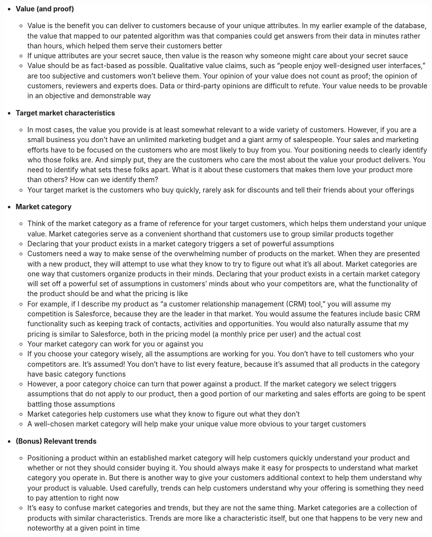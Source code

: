 - **Value (and proof)**
  - Value is the benefit you can deliver to customers because of your unique attributes. In my earlier example of the database, the value that mapped to our patented algorithm was that companies could get answers from their data in minutes rather than hours, which helped them serve their customers better
  - If unique attributes are your secret sauce, then value is the reason why someone might care about your secret sauce
  - Value should be as fact-based as possible. Qualitative value claims, such as “people enjoy well-designed user interfaces,” are too subjective and customers won’t believe them. Your opinion of your value does not count as proof; the opinion of customers, reviewers and experts does. Data or third-party opinions are difficult to refute. Your value needs to be provable in an objective and demonstrable way

- **Target market characteristics**
  - In most cases, the value you provide is at least somewhat relevant to a wide variety of customers. However, if you are a small business you don’t have an unlimited marketing budget and a giant army of salespeople. Your sales and marketing efforts have to be focused on the customers who are most likely to buy from you. Your positioning needs to clearly identify who those folks are. And simply put, they are the customers who care the most about the value your product delivers. You need to identify what sets these folks apart. What is it about these customers that makes them love your product more than others? How can we identify them?
  - Your target market is the customers who buy quickly, rarely ask for discounts and tell their friends about your offerings

- **Market category**
  - Think of the market category as a frame of reference for your target customers, which helps them understand your unique value. Market categories serve as a convenient shorthand that customers use to group similar products together
  - Declaring that your product exists in a market category triggers a set of powerful assumptions
  - Customers need a way to make sense of the overwhelming number of products on the market. When they are presented with a new product, they will attempt to use what they know to try to figure out what it’s all about. Market categories are one way that customers organize products in their minds. Declaring that your product exists in a certain market category will set off a powerful set of assumptions in customers’ minds about who your competitors are, what the functionality of the product should be and what the pricing is like
  - For example, if I describe my product as “a customer relationship management (CRM) tool,” you will assume my competition is Salesforce, because they are the leader in that market. You would assume the features include basic CRM functionality such as keeping track of contacts, activities and opportunities. You would also naturally assume that my pricing is similar to Salesforce, both in the pricing model (a monthly price per user) and the actual cost
  - Your market category can work for you or against you
  - If you choose your category wisely, all the assumptions are working for you. You don’t have to tell customers who your competitors are. It’s assumed! You don’t have to list every feature, because it’s assumed that all products in the category have basic category functions
  - However, a poor category choice can turn that power against a product. If the market category we select triggers assumptions that do not apply to our product, then a good portion of our marketing and sales efforts are going to be spent battling those assumptions
  - Market categories help customers use what they know to figure out what they don’t
  - A well-chosen market category will help make your unique value more obvious to your target customers

- **(Bonus) Relevant trends**
  - Positioning a product within an established market category will help customers quickly understand your product and whether or not they should consider buying it. You should always make it easy for prospects to understand what market category you operate in. But there is another way to give your customers additional context to help them understand why your product is valuable. Used carefully, trends can help customers understand why your offering is something they need to pay attention to right now
  - It’s easy to confuse market categories and trends, but they are not the same thing. Market categories are a collection of products with similar characteristics. Trends are more like a characteristic itself, but one that happens to be very new and noteworthy at a given point in time